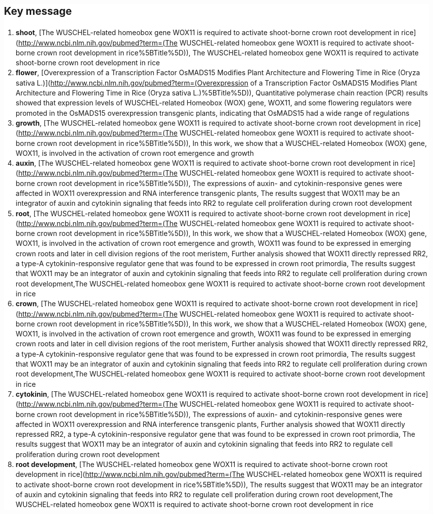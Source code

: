 ## Key message
1. __shoot__, [The WUSCHEL-related homeobox gene WOX11 is required to activate shoot-borne crown root development in rice](http://www.ncbi.nlm.nih.gov/pubmed?term=(The WUSCHEL-related homeobox gene WOX11 is required to activate shoot-borne crown root development in rice%5BTitle%5D)), The WUSCHEL-related homeobox gene WOX11 is required to activate shoot-borne crown root development in rice
2. __flower__, [Overexpression of a Transcription Factor OsMADS15 Modifies Plant Architecture and Flowering Time in Rice (Oryza sativa L.)](http://www.ncbi.nlm.nih.gov/pubmed?term=(Overexpression of a Transcription Factor OsMADS15 Modifies Plant Architecture and Flowering Time in Rice (Oryza sativa L.)%5BTitle%5D)),  Quantitative polymerase chain reaction (PCR) results showed that expression levels of WUSCHEL-related Homeobox (WOX) gene, WOX11, and some flowering regulators were promoted in the OsMADS15 overexpression transgenic plants, indicating that OsMADS15 had a wide range of regulations
3. __growth__, [The WUSCHEL-related homeobox gene WOX11 is required to activate shoot-borne crown root development in rice](http://www.ncbi.nlm.nih.gov/pubmed?term=(The WUSCHEL-related homeobox gene WOX11 is required to activate shoot-borne crown root development in rice%5BTitle%5D)),  In this work, we show that a WUSCHEL-related Homeobox (WOX) gene, WOX11, is involved in the activation of crown root emergence and growth
4. __auxin__, [The WUSCHEL-related homeobox gene WOX11 is required to activate shoot-borne crown root development in rice](http://www.ncbi.nlm.nih.gov/pubmed?term=(The WUSCHEL-related homeobox gene WOX11 is required to activate shoot-borne crown root development in rice%5BTitle%5D)),  The expressions of auxin- and cytokinin-responsive genes were affected in WOX11 overexpression and RNA interference transgenic plants, The results suggest that WOX11 may be an integrator of auxin and cytokinin signaling that feeds into RR2 to regulate cell proliferation during crown root development
5. __root__, [The WUSCHEL-related homeobox gene WOX11 is required to activate shoot-borne crown root development in rice](http://www.ncbi.nlm.nih.gov/pubmed?term=(The WUSCHEL-related homeobox gene WOX11 is required to activate shoot-borne crown root development in rice%5BTitle%5D)),  In this work, we show that a WUSCHEL-related Homeobox (WOX) gene, WOX11, is involved in the activation of crown root emergence and growth, WOX11 was found to be expressed in emerging crown roots and later in cell division regions of the root meristem, Further analysis showed that WOX11 directly repressed RR2, a type-A cytokinin-responsive regulator gene that was found to be expressed in crown root primordia, The results suggest that WOX11 may be an integrator of auxin and cytokinin signaling that feeds into RR2 to regulate cell proliferation during crown root development,The WUSCHEL-related homeobox gene WOX11 is required to activate shoot-borne crown root development in rice
6. __crown__, [The WUSCHEL-related homeobox gene WOX11 is required to activate shoot-borne crown root development in rice](http://www.ncbi.nlm.nih.gov/pubmed?term=(The WUSCHEL-related homeobox gene WOX11 is required to activate shoot-borne crown root development in rice%5BTitle%5D)),  In this work, we show that a WUSCHEL-related Homeobox (WOX) gene, WOX11, is involved in the activation of crown root emergence and growth, WOX11 was found to be expressed in emerging crown roots and later in cell division regions of the root meristem, Further analysis showed that WOX11 directly repressed RR2, a type-A cytokinin-responsive regulator gene that was found to be expressed in crown root primordia, The results suggest that WOX11 may be an integrator of auxin and cytokinin signaling that feeds into RR2 to regulate cell proliferation during crown root development,The WUSCHEL-related homeobox gene WOX11 is required to activate shoot-borne crown root development in rice
7. __cytokinin__, [The WUSCHEL-related homeobox gene WOX11 is required to activate shoot-borne crown root development in rice](http://www.ncbi.nlm.nih.gov/pubmed?term=(The WUSCHEL-related homeobox gene WOX11 is required to activate shoot-borne crown root development in rice%5BTitle%5D)),  The expressions of auxin- and cytokinin-responsive genes were affected in WOX11 overexpression and RNA interference transgenic plants, Further analysis showed that WOX11 directly repressed RR2, a type-A cytokinin-responsive regulator gene that was found to be expressed in crown root primordia, The results suggest that WOX11 may be an integrator of auxin and cytokinin signaling that feeds into RR2 to regulate cell proliferation during crown root development
8. __root development__, [The WUSCHEL-related homeobox gene WOX11 is required to activate shoot-borne crown root development in rice](http://www.ncbi.nlm.nih.gov/pubmed?term=(The WUSCHEL-related homeobox gene WOX11 is required to activate shoot-borne crown root development in rice%5BTitle%5D)),  The results suggest that WOX11 may be an integrator of auxin and cytokinin signaling that feeds into RR2 to regulate cell proliferation during crown root development,The WUSCHEL-related homeobox gene WOX11 is required to activate shoot-borne crown root development in rice